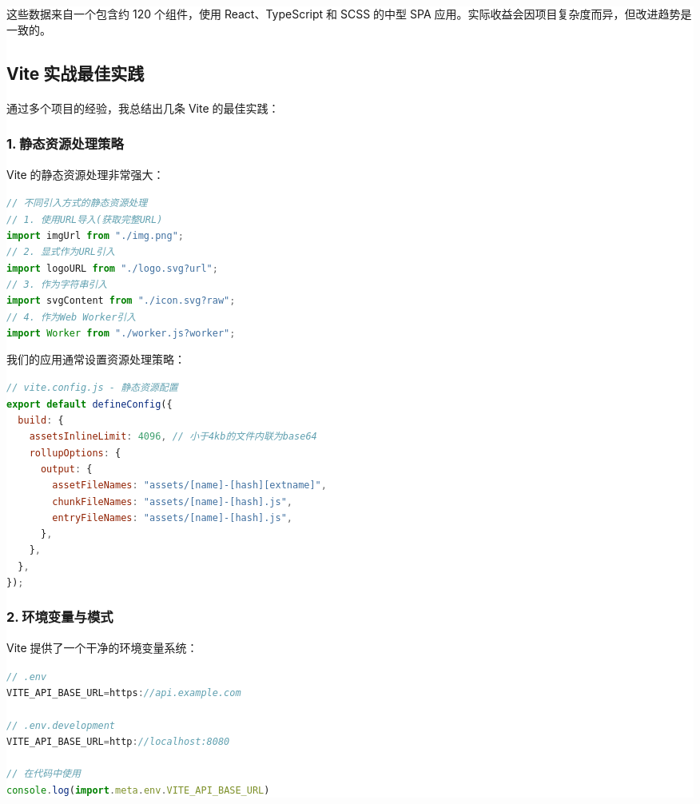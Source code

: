 这些数据来自一个包含约 120 个组件，使用 React、TypeScript 和 SCSS 的中型 SPA 应用。实际收益会因项目复杂度而异，但改进趋势是一致的。

## Vite 实战最佳实践

通过多个项目的经验，我总结出几条 Vite 的最佳实践：

### 1. 静态资源处理策略

Vite 的静态资源处理非常强大：

```javascript
// 不同引入方式的静态资源处理
// 1. 使用URL导入(获取完整URL)
import imgUrl from "./img.png";
// 2. 显式作为URL引入
import logoURL from "./logo.svg?url";
// 3. 作为字符串引入
import svgContent from "./icon.svg?raw";
// 4. 作为Web Worker引入
import Worker from "./worker.js?worker";
```

我们的应用通常设置资源处理策略：

```javascript
// vite.config.js - 静态资源配置
export default defineConfig({
  build: {
    assetsInlineLimit: 4096, // 小于4kb的文件内联为base64
    rollupOptions: {
      output: {
        assetFileNames: "assets/[name]-[hash][extname]",
        chunkFileNames: "assets/[name]-[hash].js",
        entryFileNames: "assets/[name]-[hash].js",
      },
    },
  },
});
```

### 2. 环境变量与模式

Vite 提供了一个干净的环境变量系统：

```javascript
// .env
VITE_API_BASE_URL=https://api.example.com

// .env.development
VITE_API_BASE_URL=http://localhost:8080

// 在代码中使用
console.log(import.meta.env.VITE_API_BASE_URL)
```
